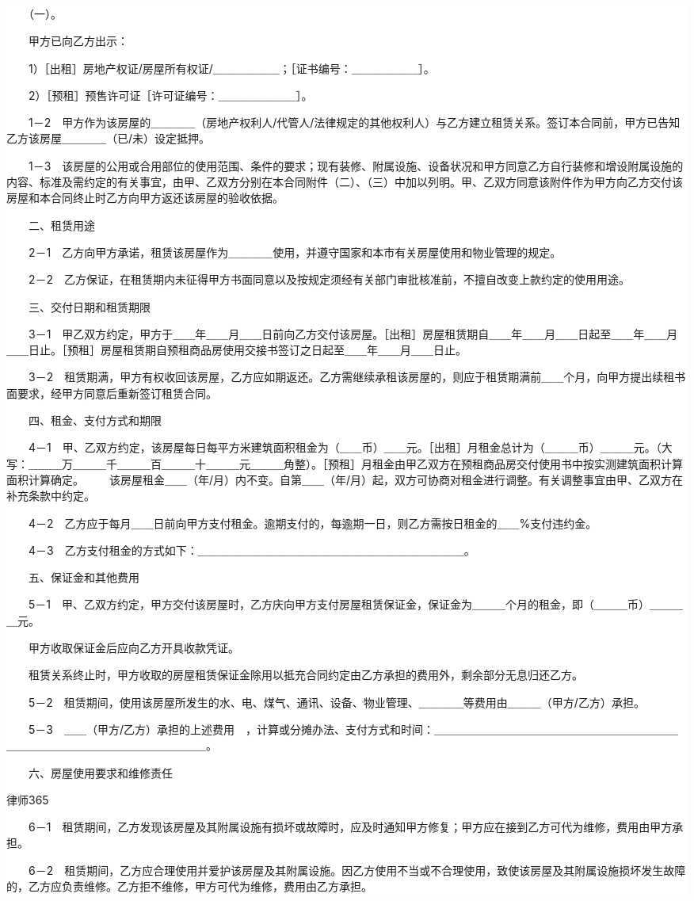  　　（一）。
 
 　　甲方已向乙方出示：
 
 　　1）［出租］房地产权证/房屋所有权证/＿＿＿＿＿＿；［证书编号：＿＿＿＿＿＿］。
 
 　　2）［预租］预售许可证［许可证编号：＿＿＿＿＿＿＿］。
 
 　　1－2　甲方作为该房屋的＿＿＿＿（房地产权利人/代管人/法律规定的其他权利人）与乙方建立租赁关系。签订本合同前，甲方已告知乙方该房屋＿＿＿＿（已/未）设定抵押。
 
 　　1－3　该房屋的公用或合用部位的使用范围、条件的要求；现有装修、附属设施、设备状况和甲方同意乙方自行装修和增设附属设施的内容、标准及需约定的有关事宜，由甲、乙双方分别在本合同附件（二）、（三）中加以列明。甲、乙双方同意该附件作为甲方向乙方交付该房屋和本合同终止时乙方向甲方返还该房屋的验收依据。
 
 　　二、租赁用途
 
 　　2－1　乙方向甲方承诺，租赁该房屋作为＿＿＿＿使用，并遵守国家和本市有关房屋使用和物业管理的规定。
 
 　　2－2　乙方保证，在租赁期内未征得甲方书面同意以及按规定须经有关部门审批核准前，不擅自改变上款约定的使用用途。
 
 　　三、交付日期和租赁期限
 
 　　3－1　甲乙双方约定，甲方于＿＿年＿＿月＿＿日前向乙方交付该房屋。［出租］房屋租赁期自＿＿年＿＿月＿＿日起至＿＿年＿＿月＿＿日止。［预租］房屋租赁期自预租商品房使用交接书签订之日起至＿＿年＿＿月＿＿日止。
 
 　　3－2　租赁期满，甲方有权收回该房屋，乙方应如期返还。乙方需继续承租该房屋的，则应于租赁期满前＿＿个月，向甲方提出续租书面要求，经甲方同意后重新签订租赁合同。
 
 　　四、租金、支付方式和期限
 
 　　4－1　甲、乙双方约定，该房屋每日每平方米建筑面积租金为（＿＿币）＿＿元。［出租］月租金总计为（＿＿＿币）＿＿＿元。（大写：＿＿＿万＿＿＿千＿＿＿百＿＿＿十＿＿＿元＿＿＿角整）。［预租］月租金由甲乙双方在预租商品房交付使用书中按实测建筑面积计算面积计算确定。 　　该房屋租金＿＿（年/月）内不变。自第＿＿（年/月）起，双方可协商对租金进行调整。有关调整事宜由甲、乙双方在补充条款中约定。
 
 　　4－2　乙方应于每月＿＿日前向甲方支付租金。逾期支付的，每逾期一日，则乙方需按日租金的＿＿%支付违约金。
 
 　　4－3　乙方支付租金的方式如下：＿＿＿＿＿＿＿＿＿＿＿＿＿＿＿＿＿＿＿＿＿＿＿＿。
 
 　　五、保证金和其他费用
 
 　　5－1　甲、乙双方约定，甲方交付该房屋时，乙方庆向甲方支付房屋租赁保证金，保证金为＿＿＿个月的租金，即（＿＿＿币）＿＿＿＿元。
 
 　　甲方收取保证金后应向乙方开具收款凭证。
 
 　　租赁关系终止时，甲方收取的房屋租赁保证金除用以抵充合同约定由乙方承担的费用外，剩余部分无息归还乙方。
 
 　　5－2　租赁期间，使用该房屋所发生的水、电、煤气、通讯、设备、物业管理、＿＿＿＿等费用由＿＿＿（甲方/乙方）承担。
 
 　　5－3　＿＿（甲方/乙方）承担的上述费用　，计算或分摊办法、支付方式和时间：＿＿＿＿＿＿＿＿＿＿＿＿＿＿＿＿＿＿＿＿＿＿＿＿＿＿＿＿＿＿＿＿＿＿＿＿＿＿＿＿。
 
 　　六、房屋使用要求和维修责任
 




 
律师365






 　　6－1　租赁期间，乙方发现该房屋及其附属设施有损坏或故障时，应及时通知甲方修复；甲方应在接到乙方可代为维修，费用由甲方承担。

 

 　　6－2　租赁期间，乙方应合理使用并爱护该房屋及其附属设施。因乙方使用不当或不合理使用，致使该房屋及其附属设施损坏发生故障的，乙方应负责维修。乙方拒不维修，甲方可代为维修，费用由乙方承担。

 
